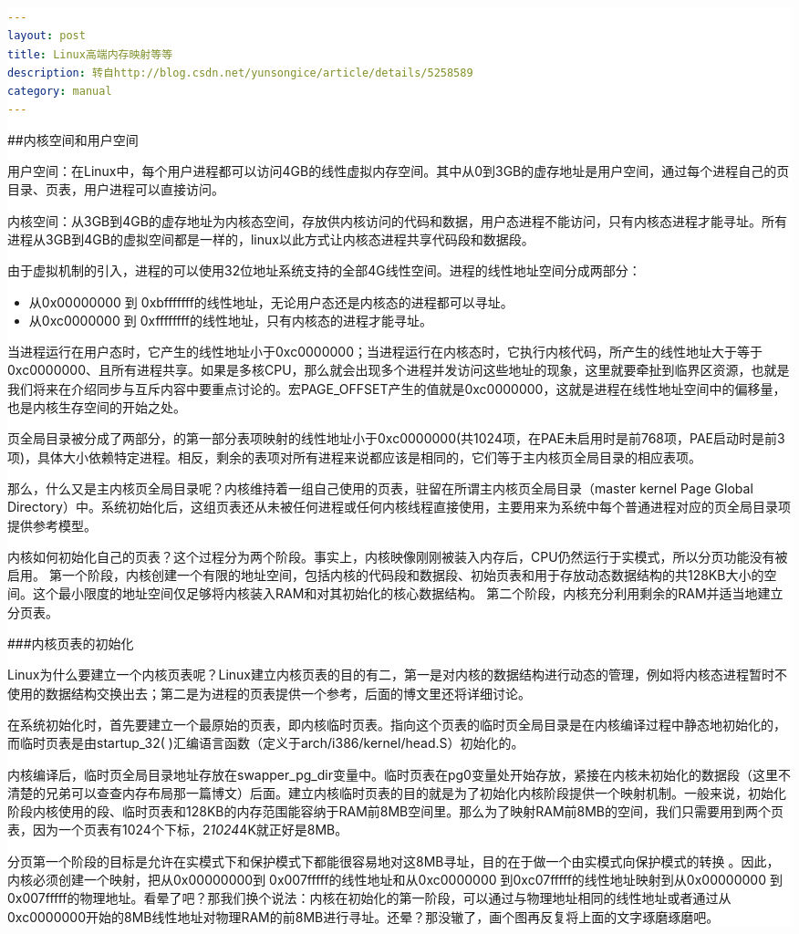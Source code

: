 ```yaml
---
layout: post
title: Linux高端内存映射等等
description: 转自http://blog.csdn.net/yunsongice/article/details/5258589
category: manual
---
```

##内核空间和用户空间
 
用户空间：在Linux中，每个用户进程都可以访问4GB的线性虚拟内存空间。其中从0到3GB的虚存地址是用户空间，通过每个进程自己的页目录、页表，用户进程可以直接访问。


内核空间：从3GB到4GB的虚存地址为内核态空间，存放供内核访问的代码和数据，用户态进程不能访问，只有内核态进程才能寻址。所有进程从3GB到4GB的虚拟空间都是一样的，linux以此方式让内核态进程共享代码段和数据段。

 

由于虚拟机制的引入，进程的可以使用32位地址系统支持的全部4G线性空间。进程的线性地址空间分成两部分：
<ul>
<li>从0x00000000 到 0xbfffffff的线性地址，无论用户态还是内核态的进程都可以寻址。</li>
<li>从0xc0000000 到 0xffffffff的线性地址，只有内核态的进程才能寻址。</li>
</ul>

当进程运行在用户态时，它产生的线性地址小于0xc0000000；当进程运行在内核态时，它执行内核代码，所产生的线性地址大于等于0xc0000000、且所有进程共享。如果是多核CPU，那么就会出现多个进程并发访问这些地址的现象，这里就要牵扯到临界区资源，也就是我们将来在介绍同步与互斥内容中要重点讨论的。宏PAGE_OFFSET产生的值就是0xc0000000，这就是进程在线性地址空间中的偏移量，也是内核生存空间的开始之处。


页全局目录被分成了两部分，的第一部分表项映射的线性地址小于0xc0000000(共1024项，在PAE未启用时是前768项，PAE启动时是前3项)，具体大小依赖特定进程。相反，剩余的表项对所有进程来说都应该是相同的，它们等于主内核页全局目录的相应表项。

 

那么，什么又是主内核页全局目录呢？内核维持着一组自己使用的页表，驻留在所谓主内核页全局目录（master kernel Page Global Directory）中。系统初始化后，这组页表还从未被任何进程或任何内核线程直接使用，主要用来为系统中每个普通进程对应的页全局目录项提供参考模型。

 

内核如何初始化自己的页表？这个过程分为两个阶段。事实上，内核映像刚刚被装入内存后，CPU仍然运行于实模式，所以分页功能没有被启用。
第一个阶段，内核创建一个有限的地址空间，包括内核的代码段和数据段、初始页表和用于存放动态数据结构的共128KB大小的空间。这个最小限度的地址空间仅足够将内核装入RAM和对其初始化的核心数据结构。
第二个阶段，内核充分利用剩余的RAM并适当地建立分页表。

 

###内核页表的初始化
 
Linux为什么要建立一个内核页表呢？Linux建立内核页表的目的有二，第一是对内核的数据结构进行动态的管理，例如将内核态进程暂时不使用的数据结构交换出去；第二是为进程的页表提供一个参考，后面的博文里还将详细讨论。

 

在系统初始化时，首先要建立一个最原始的页表，即内核临时页表。指向这个页表的临时页全局目录是在内核编译过程中静态地初始化的，而临时页表是由startup_32( )汇编语言函数（定义于arch/i386/kernel/head.S）初始化的。

 

内核编译后，临时页全局目录地址存放在swapper_pg_dir变量中。临时页表在pg0变量处开始存放，紧接在内核未初始化的数据段（这里不清楚的兄弟可以查查内存布局那一篇博文）后面。建立内核临时页表的目的就是为了初始化内核阶段提供一个映射机制。一般来说，初始化阶段内核使用的段、临时页表和128KB的内存范围能容纳于RAM前8MB空间里。那么为了映射RAM前8MB的空间，我们只需要用到两个页表，因为一个页表有1024个下标，2*1024*4K就正好是8MB。

 

分页第一个阶段的目标是允许在实模式下和保护模式下都能很容易地对这8MB寻址，目的在于做一个由实模式向保护模式的转换 。因此，内核必须创建一个映射，把从0x00000000到 0x007fffff的线性地址和从0xc0000000 到0xc07fffff的线性地址映射到从0x00000000 到 0x007fffff的物理地址。看晕了吧？那我们换个说法：内核在初始化的第一阶段，可以通过与物理地址相同的线性地址或者通过从0xc0000000开始的8MB线性地址对物理RAM的前8MB进行寻址。还晕？那没辙了，画个图再反复将上面的文字琢磨琢磨吧。
